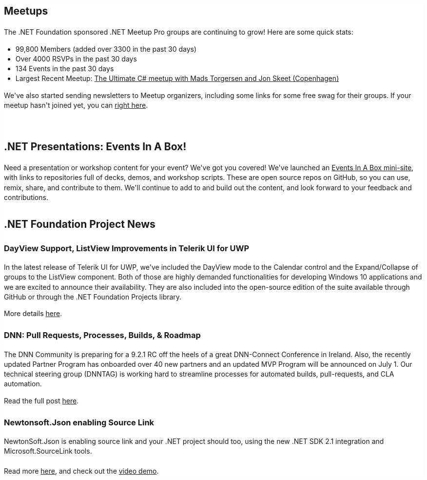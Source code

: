 <p></p>

<h2>Meetups</h2>

<p>The .NET Foundation sponsored&nbsp;.NET Meetup Pro groups&nbsp;are continuing to grow! Here are some quick stats:</p>

<ul>
<li>99,800 Members (added over 3300 in the past 30 days)</li>
<li>Over 4000 RSVPs in the past 30 days</li>
<li>134 Events in the past 30 days</li>
<li>Largest Recent Meetup:&nbsp;<a href="https://www.meetup.com/Copenhagen-Net-User-Group/events/248840599/">The Ultimate C# meetup with Mads Torgersen and Jon Skeet&nbsp;(Copenhagen)</a></li>
</ul>

<p>We've also started sending newsletters to Meetup organizers, including some links for some free swag for their groups. If your meetup hasn't joined yet, you can <a href="https://dotnetfoundation.sharepoint.com/_layouts/15/WopiFrame.aspx?guestaccesstoken=E4s0o4r8BAjSAlDiOdKqy%2fW4RW2HbvrLcfz4PsJdbS8%3d&amp;docid=1_10cd43d461efb4f68aa5289bea6a50fc0&amp;wdFormId=%7B02655D67%2D5D39%2D47E7%2D8151%2D47536BFF227C%7D&amp;action=formsubmit">right here</a>.</p>

<h2><br />
.NET Presentations: Events In A Box!</h2>

<p>Need a presentation or workshop content for your event? We've got you covered! We've launched an&nbsp;<a href="https://dotnet-presentations.github.io/">Events In A Box mini-site</a>, with links to repositories full of decks, demos, and workshop scripts. These are open source repos on GitHub, so you can use, remix, share, and contribute to them. We'll continue to add to and build out the content, and look forward to your feedback and contributions.</p>

<p></p>

<h2>.NET Foundation Project News</h2>

<h3>DayView Support, ListView Improvements in Telerik UI for UWP</h3>

<p>In the latest release of Telerik UI for UWP, we've included the DayView mode to the Calendar control and the Expand/Collapse of groups to the ListView component. Both of those are highly demanded functionalities for developing Windows 10 applications and we are excited to announce their availability. They are also included into the open-source edition of the suite available through GitHub or through the .NET Foundation Projects library.</p>

<p>More details&nbsp;<a href="https://www.telerik.com/blogs/dayview-support-listview-improvements-telerik-ui-for-uwp-new-release">here</a>.</p>

<h3>DNN:&nbsp;Pull Requests, Processes, Builds, &amp; Roadmap</h3>

<p>The DNN Community is preparing for a 9.2.1 RC off the heels of a great DNN-Connect Conference in Ireland. Also, the recently updated Partner Program has onboarded over 40 new partners and an updated MVP Program will be announced on July 1. Our technical steering group (DNNTAG) is working hard to streamline processes for automated builds, pull-requests, and CLA automation.</p>

<p>Read the full post&nbsp;<a href="https://www.dnnsoftware.com/community-blog/cid/155563/pull-requests-processes-builds-roadmap">here</a>.</p>

<h3>Newtonsoft.Json enabling Source Link</h3>

<p>NewtonSoft.Json is enabling source link and your .NET project should too, using the new .NET SDK 2.1 integration and Microsoft.SourceLink tools.<br />
<br />
Read more&nbsp;<a href="http://blog.ctaggart.com/2018/06/newtonsoftjson-enabling-source-link.html">here</a>, and check out the <a href="https://www.youtube.com/watch?v=gyRGhCQPkB4">video demo</a>.</p>

